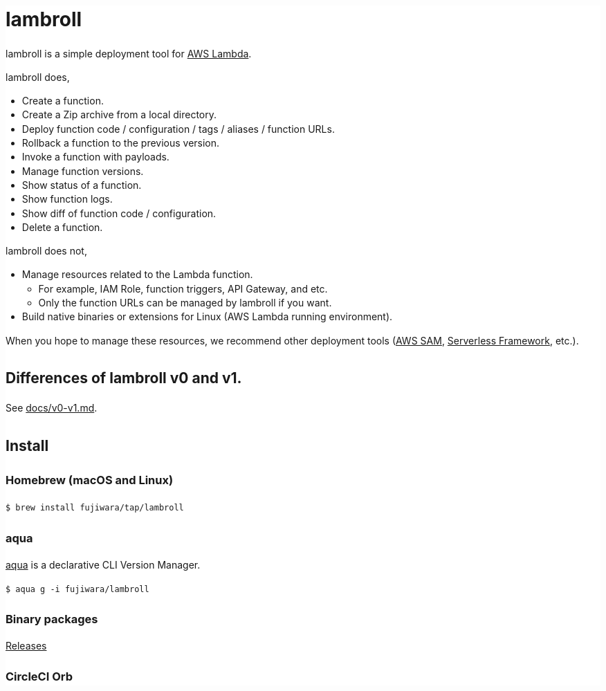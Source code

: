 # lambroll

lambroll is a simple deployment tool for [AWS Lambda](https://aws.amazon.com/lambda/).

lambroll does,

- Create a function.
- Create a Zip archive from a local directory.
- Deploy function code / configuration / tags / aliases / function URLs.
- Rollback a function to the previous version.
- Invoke a function with payloads.
- Manage function versions.
- Show status of a function.
- Show function logs.
- Show diff of function code / configuration.
- Delete a function.

lambroll does not,

- Manage resources related to the Lambda function.
  - For example, IAM Role, function triggers, API Gateway, and etc.
  - Only the function URLs can be managed by lambroll if you want.
- Build native binaries or extensions for Linux (AWS Lambda running environment).

When you hope to manage these resources, we recommend other deployment tools ([AWS SAM](https://aws.amazon.com/serverless/sam/), [Serverless Framework](https://serverless.com/), etc.).

## Differences of lambroll v0 and v1.

See [docs/v0-v1.md](docs/v0-v1.md).

## Install

### Homebrew (macOS and Linux)

```console
$ brew install fujiwara/tap/lambroll
```

### aqua

[aqua](https://aquaproj.github.io/) is a declarative CLI Version Manager.

```console
$ aqua g -i fujiwara/lambroll
```

### Binary packages

[Releases](https://github.com/fujiwara/lambroll/releases)

### CircleCI Orb

